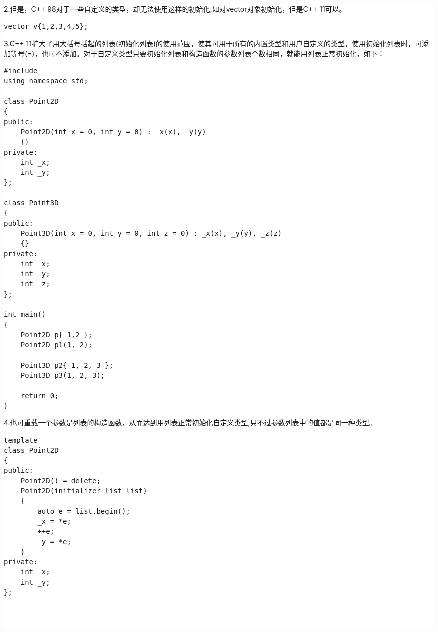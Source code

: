 2.但是，C++ 98对于一些自定义的类型，却无法使用这样的初始化,如对vector对象初始化，但是C++ 11可以。

<pre>
vector<int> v{1,2,3,4,5};
</pre>

3.C++ 11扩大了用大括号括起的列表(初始化列表)的使用范围，使其可用于所有的内置类型和用户自定义的类型，使用初始化列表时，可添加等号(=)，也可不添加。对于自定义类型只要初始化列表和构造函数的参数列表个数相同，就能用列表正常初始化，如下：

<pre>
#include <iostream>
using namespace std;

class Point2D
{
public:
	Point2D(int x = 0, int y = 0) : _x(x), _y(y)
	{}
private:
	int _x;
	int _y;
};

class Point3D
{
public:
	Point3D(int x = 0, int y = 0, int z = 0) : _x(x), _y(y), _z(z)
	{}
private:
	int _x;
	int _y;
	int _z;
};

int main()
{
	Point2D p{ 1,2 };
	Point2D p1(1, 2);

	Point3D p2{ 1, 2, 3 };
	Point3D p3(1, 2, 3);

	return 0;
}
</pre>

4.也可重载一个参数是列表的构造函数，从而达到用列表正常初始化自定义类型,只不过参数列表中的值都是同一种类型。

<pre>
template<class type>
class Point2D
{
public:
	Point2D() = delete;
	Point2D(initializer_list<type> list)
	{
		auto e = list.begin();
		_x = *e;
		++e;
		_y = *e;
	}
private:
	int _x;
	int _y;
};
